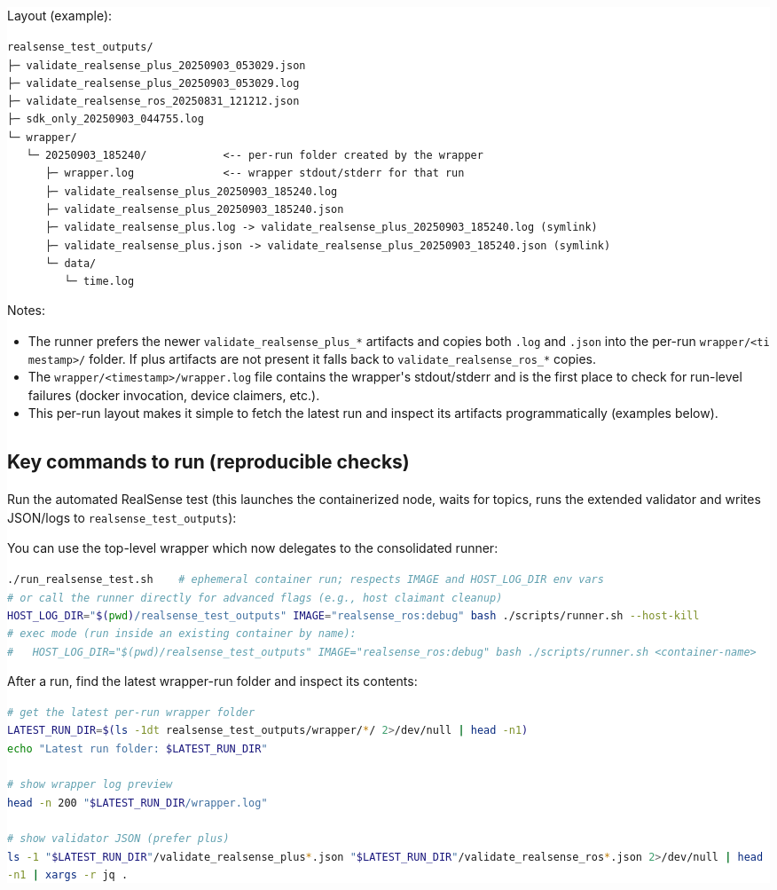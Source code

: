 Layout (example):

```
realsense_test_outputs/
├─ validate_realsense_plus_20250903_053029.json
├─ validate_realsense_plus_20250903_053029.log
├─ validate_realsense_ros_20250831_121212.json
├─ sdk_only_20250903_044755.log
└─ wrapper/
   └─ 20250903_185240/            <-- per-run folder created by the wrapper
      ├─ wrapper.log              <-- wrapper stdout/stderr for that run
      ├─ validate_realsense_plus_20250903_185240.log
      ├─ validate_realsense_plus_20250903_185240.json
      ├─ validate_realsense_plus.log -> validate_realsense_plus_20250903_185240.log (symlink)
      ├─ validate_realsense_plus.json -> validate_realsense_plus_20250903_185240.json (symlink)
      └─ data/
         └─ time.log
```

Notes:
- The runner prefers the newer `validate_realsense_plus_*` artifacts and copies both `.log` and `.json` into the per-run `wrapper/<timestamp>/` folder. If plus artifacts are not present it falls back to `validate_realsense_ros_*` copies.
- The `wrapper/<timestamp>/wrapper.log` file contains the wrapper's stdout/stderr and is the first place to check for run-level failures (docker invocation, device claimers, etc.).
- This per-run layout makes it simple to fetch the latest run and inspect its artifacts programmatically (examples below).

Key commands to run (reproducible checks)
----------------------------------------
Run the automated RealSense test (this launches the containerized node, waits for topics, runs the extended validator and writes JSON/logs to `realsense_test_outputs`):

You can use the top-level wrapper which now delegates to the consolidated runner:

```bash
./run_realsense_test.sh    # ephemeral container run; respects IMAGE and HOST_LOG_DIR env vars
# or call the runner directly for advanced flags (e.g., host claimant cleanup)
HOST_LOG_DIR="$(pwd)/realsense_test_outputs" IMAGE="realsense_ros:debug" bash ./scripts/runner.sh --host-kill
# exec mode (run inside an existing container by name):
#   HOST_LOG_DIR="$(pwd)/realsense_test_outputs" IMAGE="realsense_ros:debug" bash ./scripts/runner.sh <container-name>
```

After a run, find the latest wrapper-run folder and inspect its contents:

```bash
# get the latest per-run wrapper folder
LATEST_RUN_DIR=$(ls -1dt realsense_test_outputs/wrapper/*/ 2>/dev/null | head -n1)
echo "Latest run folder: $LATEST_RUN_DIR"

# show wrapper log preview
head -n 200 "$LATEST_RUN_DIR/wrapper.log"

# show validator JSON (prefer plus)
ls -1 "$LATEST_RUN_DIR"/validate_realsense_plus*.json "$LATEST_RUN_DIR"/validate_realsense_ros*.json 2>/dev/null | head -n1 | xargs -r jq .
```
